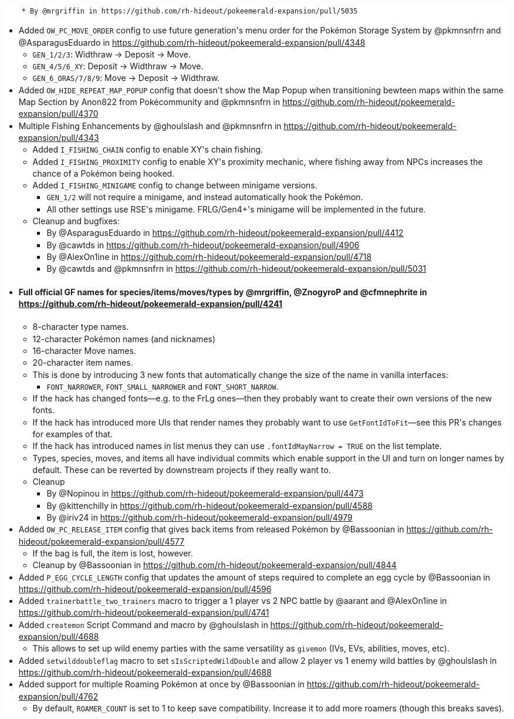         * By @mrgriffin in https://github.com/rh-hideout/pokeemerald-expansion/pull/5035
* Added `OW_PC_MOVE_ORDER` config to use future generation's menu order for the Pokémon Storage System by @pkmnsnfrn and @AsparagusEduardo in https://github.com/rh-hideout/pokeemerald-expansion/pull/4348
    * `GEN_1/2/3`: Widthraw -> Deposit -> Move.
    * `GEN_4/5/6_XY`: Deposit -> Widthraw -> Move.
    * `GEN_6_ORAS/7/8/9`: Move -> Deposit -> Widthraw.
* Added `OW_HIDE_REPEAT_MAP_POPUP` config that doesn't show the Map Popup when transitioning bewteen maps within the same Map Section by Anon822 from Pokécommunity and @pkmnsnfrn in https://github.com/rh-hideout/pokeemerald-expansion/pull/4370
* Multiple Fishing Enhancements by @ghoulslash and @pkmnsnfrn in https://github.com/rh-hideout/pokeemerald-expansion/pull/4343
    * Added `I_FISHING_CHAIN` config to enable XY's chain fishing.
    * Added `I_FISHING_PROXIMITY` config to enable XY's proximity mechanic, where fishing away from NPCs increases the chance of a Pokémon being hooked.
    * Added `I_FISHING_MINIGAME` config to change between minigame versions.
        * `GEN_1/2` will not require a minigame, and instead automatically hook the Pokémon.
        * All other settings use RSE's minigame. FRLG/Gen4+'s minigame will be implemented in the future.
    * Cleanup and bugfixes:
        * By @AsparagusEduardo in https://github.com/rh-hideout/pokeemerald-expansion/pull/4412
        * By @cawtds in https://github.com/rh-hideout/pokeemerald-expansion/pull/4906
        * By @AlexOn1ine in https://github.com/rh-hideout/pokeemerald-expansion/pull/4718
        * By @cawtds and @pkmnsnfrn in https://github.com/rh-hideout/pokeemerald-expansion/pull/5031
* #### Full official GF names for species/items/moves/types by @mrgriffin, @ZnogyroP and @cfmnephrite in https://github.com/rh-hideout/pokeemerald-expansion/pull/4241
    * 8-character type names.
    * 12-character Pokémon names (and nicknames)
    * 16-character Move names.
    * 20-character item names.
    * This is done by introducing 3 new fonts that automatically change the size of the name in vanilla interfaces:
        * `FONT_NARROWER`, `FONT_SMALL_NARROWER` and `FONT_SHORT_NARROW`.
    * If the hack has changed fonts—e.g. to the FrLg ones—then they probably want to create their own versions of the new fonts.
    * If the hack has introduced more UIs that render names they probably want to use `GetFontIdToFit`—see this PR's changes for examples of that.
    * If the hack has introduced names in list menus they can use `.fontIdMayNarrow = TRUE` on the list template.
    * Types, species, moves, and items all have individual commits which enable support in the UI and turn on longer names by default. These can be reverted by downstream projects if they really want to.
    * Cleanup
        * By @Nopinou in https://github.com/rh-hideout/pokeemerald-expansion/pull/4473
        * By @kittenchilly in https://github.com/rh-hideout/pokeemerald-expansion/pull/4588
        * By @iriv24 in https://github.com/rh-hideout/pokeemerald-expansion/pull/4979
* Added `OW_PC_RELEASE_ITEM` config that gives back items from released Pokémon by @Bassoonian in https://github.com/rh-hideout/pokeemerald-expansion/pull/4577
    * If the bag is full, the item is lost, however.
    * Cleanup by @Bassoonian in https://github.com/rh-hideout/pokeemerald-expansion/pull/4844
* Added `P_EGG_CYCLE_LENGTH` config that updates the amount of steps required to complete an egg cycle by @Bassoonian in https://github.com/rh-hideout/pokeemerald-expansion/pull/4596
* Added `trainerbattle_two_trainers` macro to trigger a 1 player vs 2 NPC battle by @aarant and @AlexOn1ine in https://github.com/rh-hideout/pokeemerald-expansion/pull/4741
* Added `createmon` Script Command and macro by @ghoulslash in https://github.com/rh-hideout/pokeemerald-expansion/pull/4688
    * This allows to set up wild enemy parties with the same versatility as `givemon` (IVs, EVs, abilities, moves, etc).
* Added `setwilddoubleflag` macro to set `sIsScriptedWildDouble` and allow 2 player vs 1 enemy wild battles by @ghoulslash in https://github.com/rh-hideout/pokeemerald-expansion/pull/4688
* Added support for multiple Roaming Pokémon at once by @Bassoonian in https://github.com/rh-hideout/pokeemerald-expansion/pull/4762
    * By default, `ROAMER_COUNT` is set to 1 to keep save compatibility. Increase it to add more roamers (though this breaks saves).